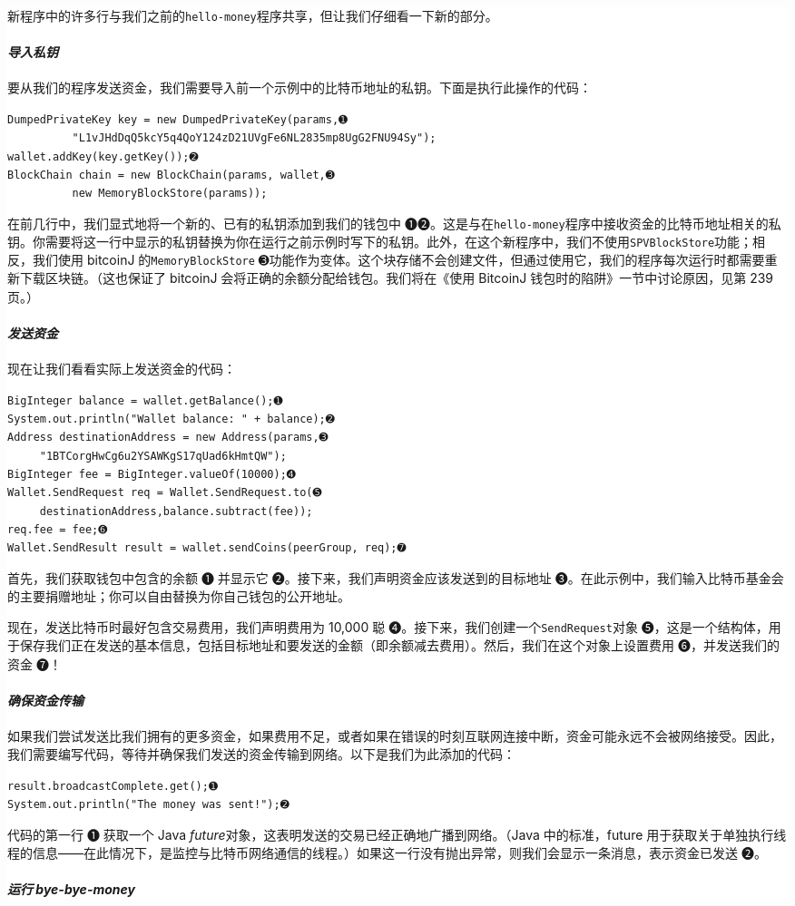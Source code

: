 新程序中的许多行与我们之前的`hello-money`程序共享，但让我们仔细看一下新的部分。

#### ***导入私钥***

要从我们的程序发送资金，我们需要导入前一个示例中的比特币地址的私钥。下面是执行此操作的代码：

```
DumpedPrivateKey key = new DumpedPrivateKey(params,➊
          "L1vJHdDqQ5kcY5q4QoY124zD21UVgFe6NL2835mp8UgG2FNU94Sy");
wallet.addKey(key.getKey());➋
BlockChain chain = new BlockChain(params, wallet,➌
          new MemoryBlockStore(params));

```

在前几行中，我们显式地将一个新的、已有的私钥添加到我们的钱包中 ➊➋。这是与在`hello-money`程序中接收资金的比特币地址相关的私钥。你需要将这一行中显示的私钥替换为你在运行之前示例时写下的私钥。此外，在这个新程序中，我们不使用`SPVBlockStore`功能；相反，我们使用 bitcoinJ 的`MemoryBlockStore` ➌功能作为变体。这个块存储不会创建文件，但通过使用它，我们的程序每次运行时都需要重新下载区块链。（这也保证了 bitcoinJ 会将正确的余额分配给钱包。我们将在《使用 BitcoinJ 钱包时的陷阱》一节中讨论原因，见第 239 页。）

#### ***发送资金***

现在让我们看看实际上发送资金的代码：

```
BigInteger balance = wallet.getBalance();➊
System.out.println("Wallet balance: " + balance);➋
Address destinationAddress = new Address(params,➌
     "1BTCorgHwCg6u2YSAWKgS17qUad6kHmtQW");
BigInteger fee = BigInteger.valueOf(10000);➍
Wallet.SendRequest req = Wallet.SendRequest.to(➎
     destinationAddress,balance.subtract(fee));
req.fee = fee;➏
Wallet.SendResult result = wallet.sendCoins(peerGroup, req);➐

```

首先，我们获取钱包中包含的余额 ➊ 并显示它 ➋。接下来，我们声明资金应该发送到的目标地址 ➌。在此示例中，我们输入比特币基金会的主要捐赠地址；你可以自由替换为你自己钱包的公开地址。

现在，发送比特币时最好包含交易费用，我们声明费用为 10,000 聪 ➍。接下来，我们创建一个`SendRequest`对象 ➎，这是一个结构体，用于保存我们正在发送的基本信息，包括目标地址和要发送的金额（即余额减去费用）。然后，我们在这个对象上设置费用 ➏，并发送我们的资金 ➐！

#### ***确保资金传输***

如果我们尝试发送比我们拥有的更多资金，如果费用不足，或者如果在错误的时刻互联网连接中断，资金可能永远不会被网络接受。因此，我们需要编写代码，等待并确保我们发送的资金传输到网络。以下是我们为此添加的代码：

```
result.broadcastComplete.get();➊
System.out.println("The money was sent!");➋

```

代码的第一行 ➊ 获取一个 Java *future*对象，这表明发送的交易已经正确地广播到网络。（Java 中的标准，future 用于获取关于单独执行线程的信息——在此情况下，是监控与比特币网络通信的线程。）如果这一行没有抛出异常，则我们会显示一条消息，表示资金已发送 ➋。

#### ***运行 bye-bye-money***
